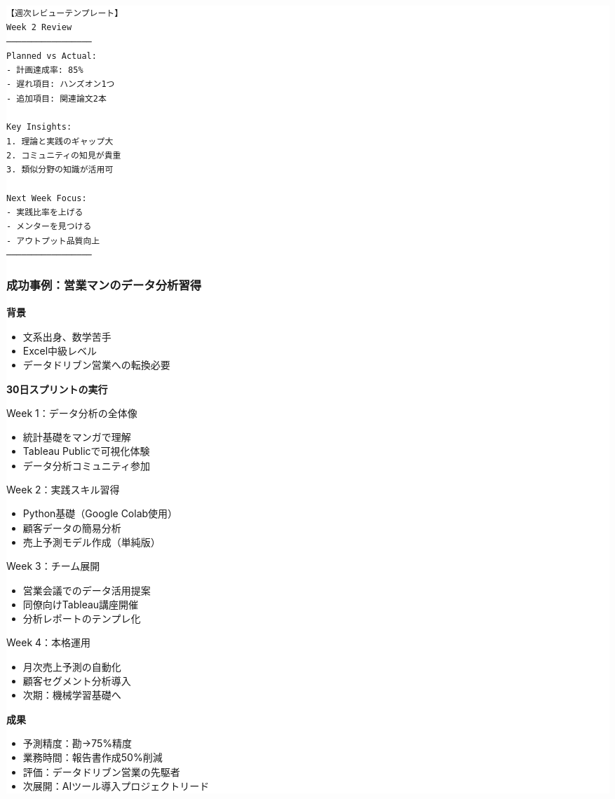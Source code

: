 ```
【週次レビューテンプレート】
Week 2 Review
─────────────────
Planned vs Actual:
- 計画達成率: 85%
- 遅れ項目: ハンズオン1つ
- 追加項目: 関連論文2本

Key Insights:
1. 理論と実践のギャップ大
2. コミュニティの知見が貴重
3. 類似分野の知識が活用可

Next Week Focus:
- 実践比率を上げる
- メンターを見つける
- アウトプット品質向上
─────────────────
```

### 成功事例：営業マンのデータ分析習得

**背景**
- 文系出身、数学苦手
- Excel中級レベル
- データドリブン営業への転換必要

**30日スプリントの実行**

Week 1：データ分析の全体像
- 統計基礎をマンガで理解
- Tableau Publicで可視化体験
- データ分析コミュニティ参加

Week 2：実践スキル習得
- Python基礎（Google Colab使用）
- 顧客データの簡易分析
- 売上予測モデル作成（単純版）

Week 3：チーム展開
- 営業会議でのデータ活用提案
- 同僚向けTableau講座開催
- 分析レポートのテンプレ化

Week 4：本格運用
- 月次売上予測の自動化
- 顧客セグメント分析導入
- 次期：機械学習基礎へ

**成果**
- 予測精度：勘→75%精度
- 業務時間：報告書作成50%削減
- 評価：データドリブン営業の先駆者
- 次展開：AIツール導入プロジェクトリード

